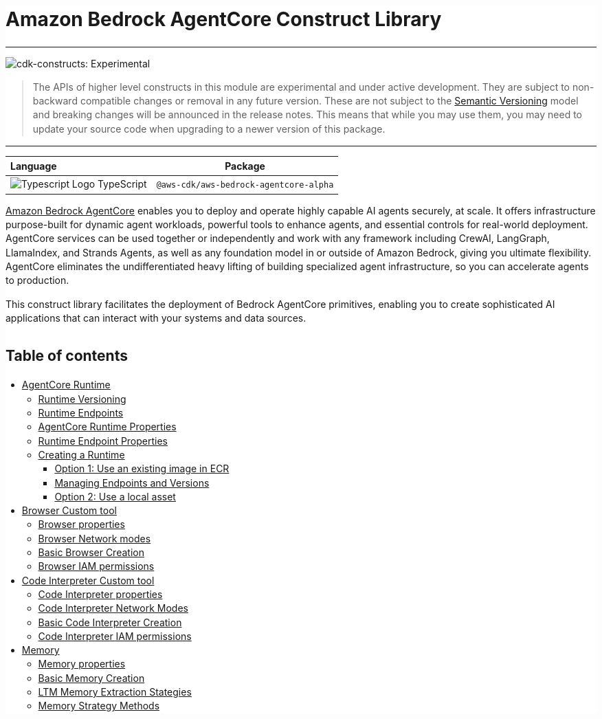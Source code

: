 # Amazon Bedrock AgentCore Construct Library



---

![cdk-constructs: Experimental](https://img.shields.io/badge/cdk--constructs-experimental-important.svg?style=for-the-badge)

> The APIs of higher level constructs in this module are experimental and under active development.
> They are subject to non-backward compatible changes or removal in any future version. These are
> not subject to the [Semantic Versioning](https://semver.org/) model and breaking changes will be
> announced in the release notes. This means that while you may use them, you may need to update
> your source code when upgrading to a newer version of this package.

---



| **Language**                                                                                   | **Package**                             |
| :--------------------------------------------------------------------------------------------- | --------------------------------------- |
| ![Typescript Logo](https://docs.aws.amazon.com/cdk/api/latest/img/typescript32.png) TypeScript | `@aws-cdk/aws-bedrock-agentcore-alpha` |

[Amazon Bedrock AgentCore](https://aws.amazon.com/bedrock/agentcore/) enables you to deploy and operate highly capable AI agents securely, at scale. It offers infrastructure purpose-built for dynamic agent workloads, powerful tools to enhance agents, and essential controls for real-world deployment. AgentCore services can be used together or independently and work with any framework including CrewAI, LangGraph, LlamaIndex, and Strands Agents, as well as any foundation model in or outside of Amazon Bedrock, giving you ultimate flexibility. AgentCore eliminates the undifferentiated heavy lifting of building specialized agent infrastructure, so you can accelerate agents to production.

This construct library facilitates the deployment of Bedrock AgentCore primitives, enabling you to create sophisticated AI applications that can interact with your systems and data sources.

## Table of contents

- [AgentCore Runtime](#agentcore-runtime)
  - [Runtime Versioning](#runtime-versioning)
  - [Runtime Endpoints](#runtime-endpoints)
  - [AgentCore Runtime Properties](#agentcore-runtime-properties)
  - [Runtime Endpoint Properties](#runtime-endpoint-properties)
  - [Creating a Runtime](#creating-a-runtime)
    - [Option 1: Use an existing image in ECR](#option-1-use-an-existing-image-in-ecr)
    - [Managing Endpoints and Versions](#managing-endpoints-and-versions)
    - [Option 2: Use a local asset](#option-2-use-a-local-asset)
- [Browser Custom tool](#browser)
  - [Browser properties](#browser-properties)
  - [Browser Network modes](#browser-network-modes)
  - [Basic Browser Creation](#basic-browser-creation)
  - [Browser IAM permissions](#browser-iam-permissions)
- [Code Interpreter Custom tool](#code-interpreter)
  - [Code Interpreter properties](#code-interpreter-properties)
  - [Code Interpreter Network Modes](#code-interpreter-network-modes)
  - [Basic Code Interpreter Creation](#basic-code-interpreter-creation)
  - [Code Interpreter IAM permissions](#code-interpreter-iam-permissions)
- [Memory](#memory)
  - [Memory properties](#memory-properties)
  - [Basic Memory Creation](#basic-memory-creation)
  - [LTM Memory Extraction Stategies](#ltm-memory-extraction-stategies)
  - [Memory Strategy Methods](#memory-strategy-methods)
